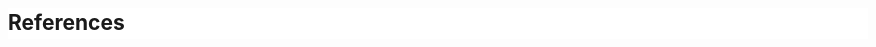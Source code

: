 ## References

[^ajtai96]: **Ajtai96:** M. Ajtai. 1996. Generating hard instances of lattice problems (extended abstract). In Proceedings of the twenty-eighth annual ACM symposium on Theory of Computing (STOC '96). Association for Computing Machinery, New York, NY, USA, 99–108. https://doi.org/10.1145/237814.237838
[^shor95]: **Shor95:** Peter W. Shor. 1997. Polynomial-Time Algorithms for Prime Factorization and Discrete Logarithms on a Quantum Computer. SIAM J. Comput. 26, 5 (Oct. 1997), 1484–1509. https://doi.org/10.1137/S0097539795293172
[^ajtai99]: **Ajtai99:** Miklós Ajtai. 1999. Generating Hard Instances of the Short Basis Problem. In Proceedings of the 26th International Colloquium on Automata, Languages and Programming (ICAL '99). Springer-Verlag, Berlin, Heidelberg, 1–9.
[^gold11]: **GGH11:** O. Goldreich, S. Goldwasser, and S. Halevi. Collision-free hashing from lattice problems. Studies in Complexity and Cryptography. Miscellanea on the Interplay between Randomness and Computation: In Collaboration with Lidor Avigad, Mihir Bellare, Zvika Brakerski, Shafi Goldwasser, Shai Halevi, Tali Kaufman, Leonid Levin, Noam Nisan, Dana Ron, Madhu Sudan, Luca Trevisan, Salil Vadhan, Avi Wigderson, David Zuckerman, pages 30–39, 2011
[^BP23]: **BP23:** Huck Bennett and Chris Peikert. Hardness of the (Approximate) Shortest Vector Problem: A Simple Proof via Reed-Solomon Codes. In Approximation, Randomization, and Combinatorial Optimization. Algorithms and Techniques (APPROX/RANDOM 2023). Leibniz International Proceedings in Informatics (LIPIcs), Volume 275, pp. 37:1-37:20, Schloss Dagstuhl - Leibniz-Zentrum für Informatik (2023). [https://doi.org/10.4230/LIPIcs.APPROX/RANDOM.2023.37](https://doi.org/10.4230/LIPIcs.APPROX/RANDOM.2023.37)
[^BS99]: **BS99:** Johannes Blömer and Jean-Pierre Seifert. On the complexity of computing short linearly independent vectors and short bases in a lattice. In Proceedings of the Thirty-first Annual ACM Symposium on Theory of Computing, STOC ’99, pages 711–720, New York, NY, USA, 1999. ACM.
